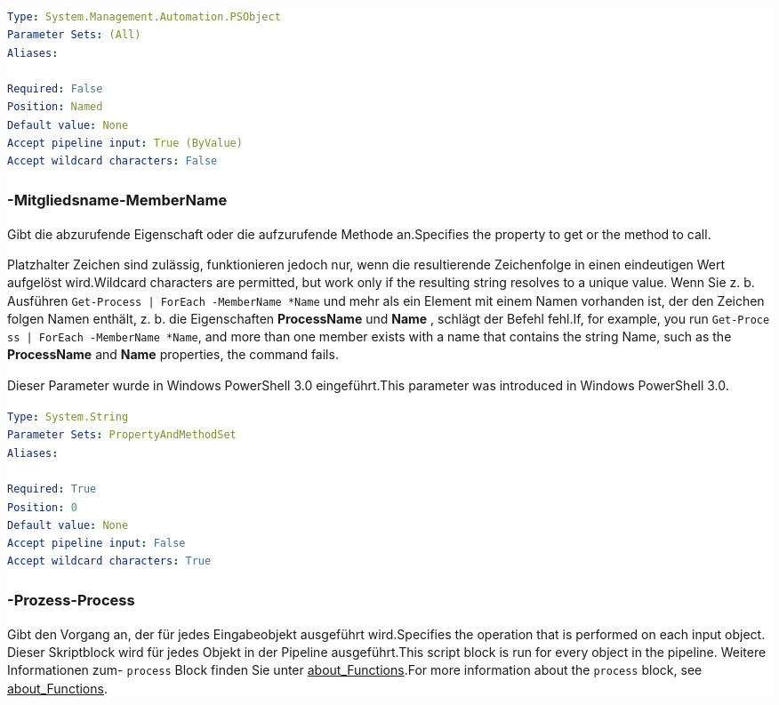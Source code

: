 ```yaml
Type: System.Management.Automation.PSObject
Parameter Sets: (All)
Aliases:

Required: False
Position: Named
Default value: None
Accept pipeline input: True (ByValue)
Accept wildcard characters: False
```

### <span data-ttu-id="1803d-201">-Mitgliedsname</span><span class="sxs-lookup"><span data-stu-id="1803d-201">-MemberName</span></span>

<span data-ttu-id="1803d-202">Gibt die abzurufende Eigenschaft oder die aufzurufende Methode an.</span><span class="sxs-lookup"><span data-stu-id="1803d-202">Specifies the property to get or the method to call.</span></span>

<span data-ttu-id="1803d-203">Platzhalter Zeichen sind zulässig, funktionieren jedoch nur, wenn die resultierende Zeichenfolge in einen eindeutigen Wert aufgelöst wird.</span><span class="sxs-lookup"><span data-stu-id="1803d-203">Wildcard characters are permitted, but work only if the resulting string resolves to a unique value.</span></span>
<span data-ttu-id="1803d-204">Wenn Sie z. b. Ausführen `Get-Process | ForEach -MemberName *Name` und mehr als ein Element mit einem Namen vorhanden ist, der den Zeichen folgen Namen enthält, z. b. die Eigenschaften **ProcessName** und **Name** , schlägt der Befehl fehl.</span><span class="sxs-lookup"><span data-stu-id="1803d-204">If, for example, you run `Get-Process | ForEach -MemberName *Name`, and more than one member exists with a name that contains the string Name, such as the **ProcessName** and **Name** properties, the command fails.</span></span>

<span data-ttu-id="1803d-205">Dieser Parameter wurde in Windows PowerShell 3.0 eingeführt.</span><span class="sxs-lookup"><span data-stu-id="1803d-205">This parameter was introduced in Windows PowerShell 3.0.</span></span>

```yaml
Type: System.String
Parameter Sets: PropertyAndMethodSet
Aliases:

Required: True
Position: 0
Default value: None
Accept pipeline input: False
Accept wildcard characters: True
```

### <span data-ttu-id="1803d-206">-Prozess</span><span class="sxs-lookup"><span data-stu-id="1803d-206">-Process</span></span>

<span data-ttu-id="1803d-207">Gibt den Vorgang an, der für jedes Eingabeobjekt ausgeführt wird.</span><span class="sxs-lookup"><span data-stu-id="1803d-207">Specifies the operation that is performed on each input object.</span></span> <span data-ttu-id="1803d-208">Dieser Skriptblock wird für jedes Objekt in der Pipeline ausgeführt.</span><span class="sxs-lookup"><span data-stu-id="1803d-208">This script block is run for every object in the pipeline.</span></span> <span data-ttu-id="1803d-209">Weitere Informationen zum- `process` Block finden Sie unter [about_Functions](about/about_functions.md#piping-objects-to-functions).</span><span class="sxs-lookup"><span data-stu-id="1803d-209">For more information about the `process` block, see [about_Functions](about/about_functions.md#piping-objects-to-functions).</span></span>
